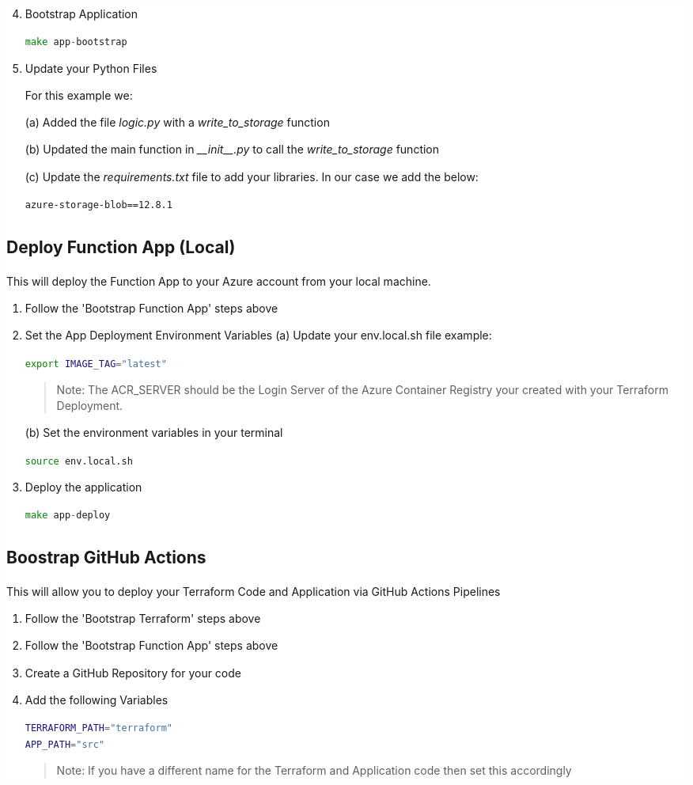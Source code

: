 4. Bootstrap Application 
    ```go
    make app-bootstrap
    ```

5. Update your Python Files
   
    For this example we: 

    (a) Added the file _logic.py_ with a _write\_to\_storage_ function
   
    (b) Updated the main function in _\_\_init\_\_.py_ to call the _write\_to\_storage_ function

    (c) Update the _requirements.txt_ file to add your libraries. In our case we add the below:
    ```
    azure-storage-blob==12.8.1
    ```

## Deploy Function App (Local)
This will deploy the Function App to your Azure account from your local machine.

1. Follow the 'Bootstrap Function App' steps above 

2. Set the App Deployment Environment Variables
    (a) Update your env.local.sh file
    example:
    ```bash
    export IMAGE_TAG="latest"
    ```
    > Note: The ACR_SERVER should be the Login Server of the Azure Container Registry your created with your Terraform Deployment.

    (b) Set the environment variables in your terminal
    ```bash
    source env.local.sh
    ```

3. Deploy the application 
    ```go 
    make app-deploy
    ```

## Boostrap GitHub Actions
This will allow you to deploy your Terraform Code and Application via GitHub Actions Pipelines

1. Follow the 'Bootstrap Terraform' steps above

2. Follow the 'Bootstrap Function App' steps above

3. Create a GitHub Repository for your code 

4. Add the following Variables 
    ```bash
    TERRAFORM_PATH="terraform"
    APP_PATH="src"
    ```
    > Note: If you have a different name for the Terraform and Application code then set this accordingly 
